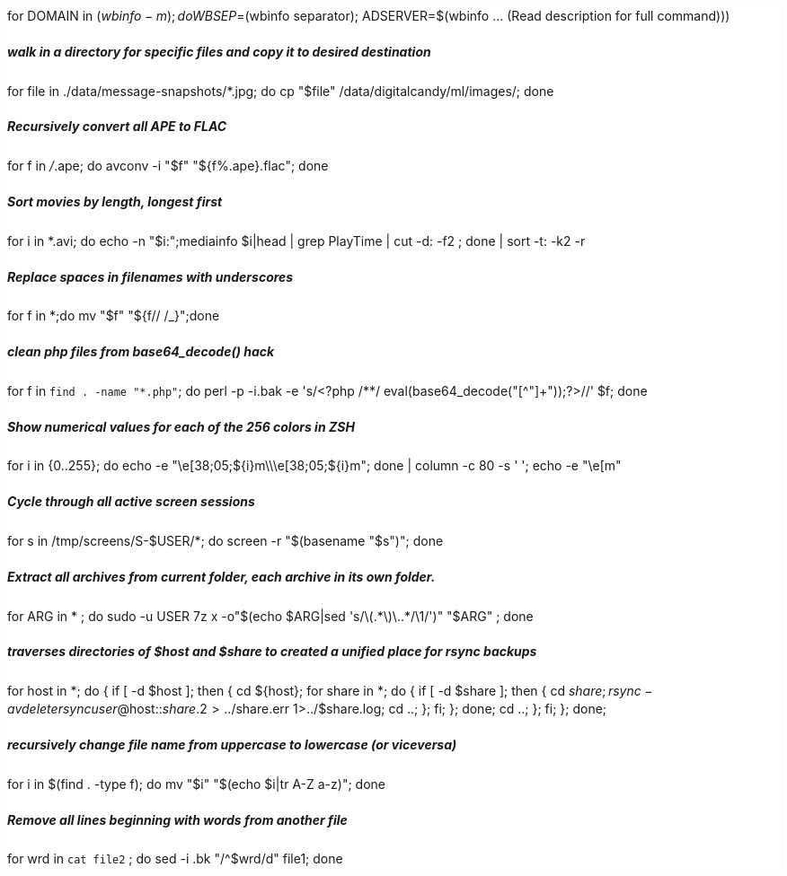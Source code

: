    for  DOMAIN in $(wbinfo -m); do WBSEP=$(wbinfo separator); ADSERVER=$(wbinfo ... (Read description for full command)))

##### walk in a directory for specific files and copy it to desired destination

   for  file in ./data/message-snapshots/*.jpg; do cp "$file" /data/digitalcandy/ml/images/; done

##### Recursively convert all APE to FLAC

   for  f in */*.ape; do avconv -i "$f" "${f%.ape}.flac"; done

##### Sort movies by length, longest first

   for  i in *.avi; do echo -n "$i:";mediainfo $i|head | grep PlayTime | cut -d: -f2 ; done | sort -t: -k2 -r

##### Replace spaces in filenames with underscores

   for  f in *;do mv "$f" "${f// /_}";done

##### clean php files from base64_decode() hack

   for  f in `find . -name "*.php"`; do perl -p -i.bak -e 's/<\?php \/\*\*\/ eval\(base64_decode\(\"[^\"]+"\)\);\?>//' $f; done

##### Show numerical values for each of the 256 colors in ZSH

   for  i in {0..255}; do echo -e "\e[38;05;${i}m\\\e[38;05;${i}m"; done | column -c 80 -s '  '; echo -e "\e[m"

##### Cycle through all active screen sessions

   for  s in /tmp/screens/S-$USER/*; do screen -r "$(basename "$s")"; done

##### Extract all archives from current folder, each archive in its own folder.

   for  ARG in * ; do sudo -u USER 7z x -o"$(echo $ARG|sed 's/\(.*\)\..*/\1/')" "$ARG" ; done

##### traverses directories of $host and $share to created a unified place for rsync backups

   for  host in *; do { if [ -d $host ]; then { cd ${host}; for share in *; do { if [ -d $share ]; then { cd $share; rsync -av delete rsyncuser@$host::$share . 2>../$share.err 1>../$share.log; cd ..; }; fi; }; done; cd ..; }; fi; }; done;

##### recursively change file name from uppercase to lowercase (or viceversa)

   for  i in $(find . -type f); do mv "$i" "$(echo $i|tr A-Z a-z)"; done

##### Remove all lines beginning with words from another file

   for  wrd in `cat file2` ; do   sed -i .bk "/^$wrd/d" file1; done
